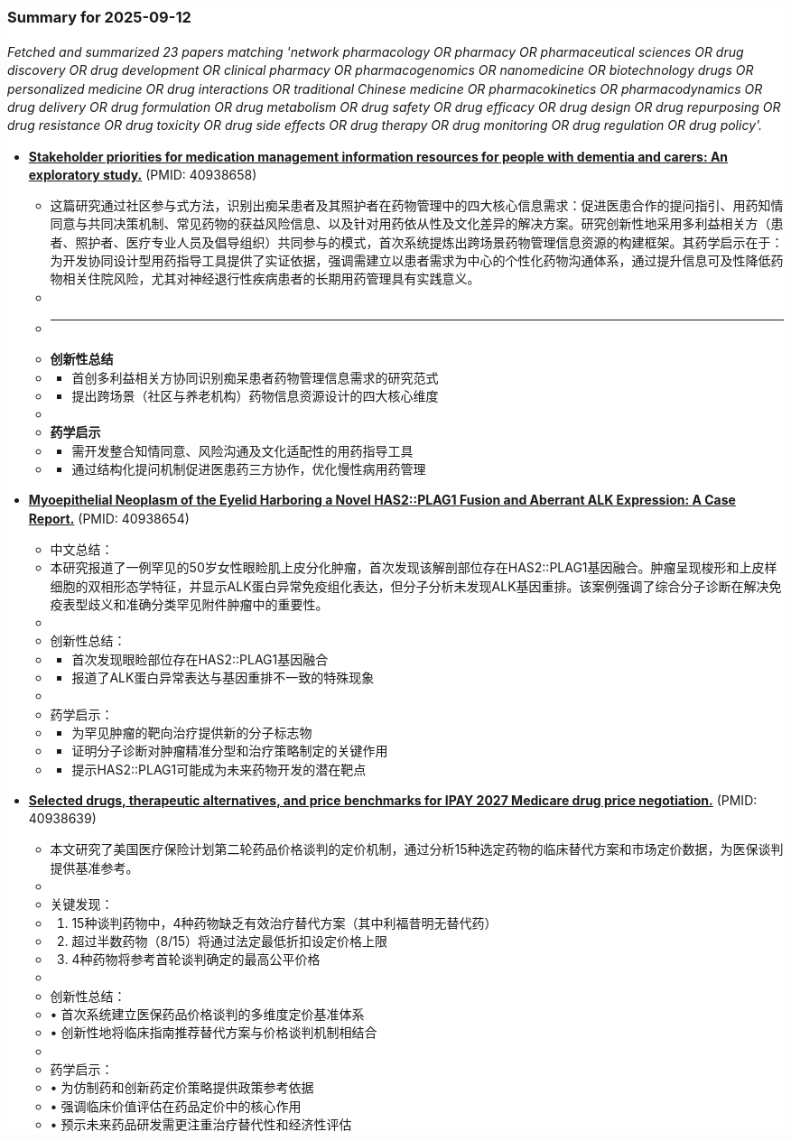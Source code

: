### Summary for 2025-09-12
*Fetched and summarized 23 papers matching 'network pharmacology OR pharmacy OR pharmaceutical sciences OR drug discovery OR drug development OR clinical pharmacy OR pharmacogenomics OR nanomedicine OR biotechnology drugs OR personalized medicine OR drug interactions OR traditional Chinese medicine OR pharmacokinetics OR pharmacodynamics OR drug delivery OR drug formulation OR drug metabolism OR drug safety OR drug efficacy OR drug design OR drug repurposing OR drug resistance OR drug toxicity OR drug side effects OR drug therapy OR drug monitoring OR drug regulation OR drug policy'.*

*   **[Stakeholder priorities for medication management information resources for people with dementia and carers: An exploratory study.](https://pubmed.ncbi.nlm.nih.gov/40938658/)** (PMID: 40938658)
    *   这篇研究通过社区参与式方法，识别出痴呆患者及其照护者在药物管理中的四大核心信息需求：促进医患合作的提问指引、用药知情同意与共同决策机制、常见药物的获益风险信息、以及针对用药依从性及文化差异的解决方案。研究创新性地采用多利益相关方（患者、照护者、医疗专业人员及倡导组织）共同参与的模式，首次系统提炼出跨场景药物管理信息资源的构建框架。其药学启示在于：为开发协同设计型用药指导工具提供了实证依据，强调需建立以患者需求为中心的个性化药物沟通体系，通过提升信息可及性降低药物相关住院风险，尤其对神经退行性疾病患者的长期用药管理具有实践意义。
    *   
    *   ---
    *   **创新性总结**
    *   - 首创多利益相关方协同识别痴呆患者药物管理信息需求的研究范式
    *   - 提出跨场景（社区与养老机构）药物信息资源设计的四大核心维度
    *   
    *   **药学启示**
    *   - 需开发整合知情同意、风险沟通及文化适配性的用药指导工具
    *   - 通过结构化提问机制促进医患药三方协作，优化慢性病用药管理

*   **[Myoepithelial Neoplasm of the Eyelid Harboring a Novel HAS2::PLAG1 Fusion and Aberrant ALK Expression: A Case Report.](https://pubmed.ncbi.nlm.nih.gov/40938654/)** (PMID: 40938654)
    *   中文总结：
    *   本研究报道了一例罕见的50岁女性眼睑肌上皮分化肿瘤，首次发现该解剖部位存在HAS2::PLAG1基因融合。肿瘤呈现梭形和上皮样细胞的双相形态学特征，并显示ALK蛋白异常免疫组化表达，但分子分析未发现ALK基因重排。该案例强调了综合分子诊断在解决免疫表型歧义和准确分类罕见附件肿瘤中的重要性。
    *   
    *   创新性总结：
    *   - 首次发现眼睑部位存在HAS2::PLAG1基因融合
    *   - 报道了ALK蛋白异常表达与基因重排不一致的特殊现象
    *   
    *   药学启示：
    *   - 为罕见肿瘤的靶向治疗提供新的分子标志物
    *   - 证明分子诊断对肿瘤精准分型和治疗策略制定的关键作用
    *   - 提示HAS2::PLAG1可能成为未来药物开发的潜在靶点

*   **[Selected drugs, therapeutic alternatives, and price benchmarks for IPAY 2027 Medicare drug price negotiation.](https://pubmed.ncbi.nlm.nih.gov/40938639/)** (PMID: 40938639)
    *   本文研究了美国医疗保险计划第二轮药品价格谈判的定价机制，通过分析15种选定药物的临床替代方案和市场定价数据，为医保谈判提供基准参考。
    *   
    *   关键发现：
    *   1. 15种谈判药物中，4种药物缺乏有效治疗替代方案（其中利福昔明无替代药）
    *   2. 超过半数药物（8/15）将通过法定最低折扣设定价格上限
    *   3. 4种药物将参考首轮谈判确定的最高公平价格
    *   
    *   创新性总结：
    *   • 首次系统建立医保药品价格谈判的多维度定价基准体系
    *   • 创新性地将临床指南推荐替代方案与价格谈判机制相结合
    *   
    *   药学启示：
    *   • 为仿制药和创新药定价策略提供政策参考依据
    *   • 强调临床价值评估在药品定价中的核心作用
    *   • 预示未来药品研发需更注重治疗替代性和经济性评估
